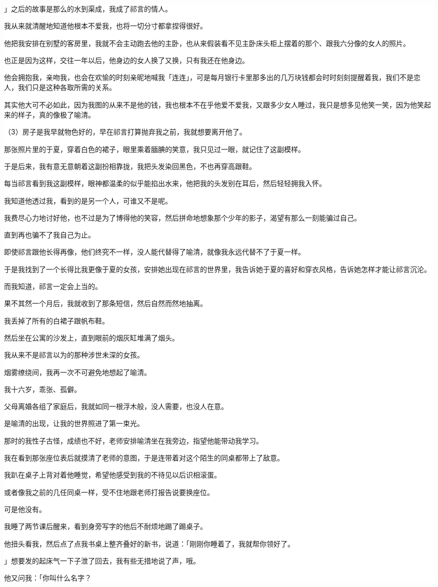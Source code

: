 」之后的故事是那么的水到渠成，我成了祁言的情人。

我从来就清醒地知道他根本不爱我，也将一切分寸都拿捏得很好。

他把我安排在别墅的客房里，我就不会主动跑去他的主卧，也从来假装看不见主卧床头柜上摆着的那个、跟我六分像的女人的照片。

也正是因为这样，交往一年以后，他身边的女人换了又换，只有我还在他身边。

他会拥抱我，亲吻我，也会在欢愉的时刻亲昵地喊我「连连」，可是每月银行卡里那多出的几万块钱都会时时刻刻提醒着我，我们不是恋人，我们只是这种各取所需的关系。

其实他大可不必如此，因为我图的从来不是他的钱，我也根本不在乎他爱不爱我，又跟多少女人睡过，我只是想多见他笑一笑，因为他笑起来的样子，真的像极了喻清。

（3）房子是我早就物色好的，早在祁言打算抛弃我之前，我就想要离开他了。

那张照片里的于夏，穿着白色的裙子，眼里乘着腼腆的笑意，我只见过一眼，就记住了这副模样。

于是后来，我有意无意朝着这副扮相靠拢，我把头发染回黑色，不也再穿高跟鞋。

每当祁言看到我这副模样，眼神都温柔的似乎能掐出水来，他把我的头发别在耳后，然后轻轻拥我入怀。

我知道他透过我，看到的是另一个人，可谁又不是呢。

我费尽心力地讨好他，也不过是为了博得他的笑容，然后拼命地想象那个少年的影子，渴望有那么一刻能骗过自己。

直到再也骗不了我自己为止。

即使祁言跟他长得再像，他们终究不一样，没人能代替得了喻清，就像我永远代替不了于夏一样。

于是我找到了一个长得比我更像于夏的女孩，安排她出现在祁言的世界里，我告诉她于夏的喜好和穿衣风格，告诉她怎样才能让祁言沉沦。

而我知道，祁言一定会上当的。

果不其然一个月后，我就收到了那条短信，然后自然而然地抽离。

我丢掉了所有的白裙子跟帆布鞋。

然后坐在公寓的沙发上，直到眼前的烟灰缸堆满了烟头。

我从来不是祁言以为的那种涉世未深的女孩。

烟雾缭绕间，我再一次不可避免地想起了喻清。

我十六岁，乖张、孤僻。

父母离婚各组了家庭后，我就如同一根浮木般，没人需要，也没人在意。

是喻清的出现，让我的世界照进了第一束光。

那时的我性子古怪，成绩也不好，老师安排喻清坐在我旁边，指望他能带动我学习。

我在看到那张座位表后就摸清了老师的意图，于是连带着对这个陌生的同桌都带上了敌意。

我趴在桌子上背对着他睡觉，希望他感受到我的不待见以后识相滚蛋。

或者像我之前的几任同桌一样，受不住地跟老师打报告说要换座位。

可是他没有。

我睡了两节课后醒来，看到身旁写字的他后不耐烦地踢了踢桌子。

他扭头看我，然后点了点我书桌上整齐叠好的新书，说道：「刚刚你睡着了，我就帮你领好了。

」想要发的起床气一下子泄了回去，我有些无措地说了声，哦。

他又问我：「你叫什么名字？
